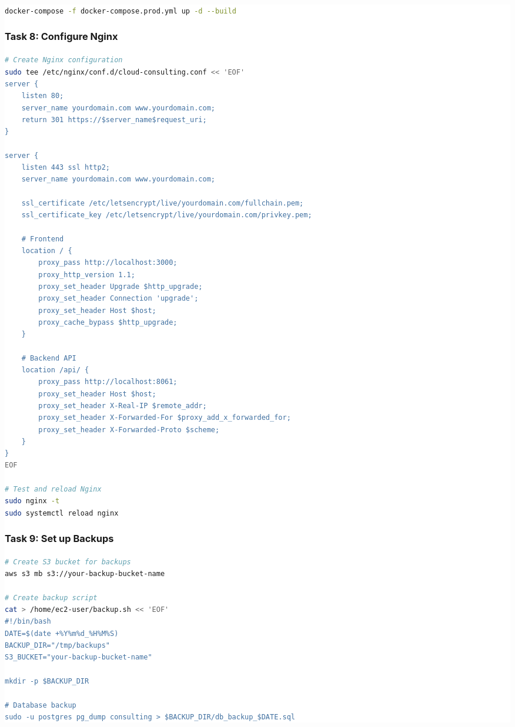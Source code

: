 ```bash
docker-compose -f docker-compose.prod.yml up -d --build
```

### Task 8: Configure Nginx
```bash
# Create Nginx configuration
sudo tee /etc/nginx/conf.d/cloud-consulting.conf << 'EOF'
server {
    listen 80;
    server_name yourdomain.com www.yourdomain.com;
    return 301 https://$server_name$request_uri;
}

server {
    listen 443 ssl http2;
    server_name yourdomain.com www.yourdomain.com;

    ssl_certificate /etc/letsencrypt/live/yourdomain.com/fullchain.pem;
    ssl_certificate_key /etc/letsencrypt/live/yourdomain.com/privkey.pem;
    
    # Frontend
    location / {
        proxy_pass http://localhost:3000;
        proxy_http_version 1.1;
        proxy_set_header Upgrade $http_upgrade;
        proxy_set_header Connection 'upgrade';
        proxy_set_header Host $host;
        proxy_cache_bypass $http_upgrade;
    }

    # Backend API
    location /api/ {
        proxy_pass http://localhost:8061;
        proxy_set_header Host $host;
        proxy_set_header X-Real-IP $remote_addr;
        proxy_set_header X-Forwarded-For $proxy_add_x_forwarded_for;
        proxy_set_header X-Forwarded-Proto $scheme;
    }
}
EOF

# Test and reload Nginx
sudo nginx -t
sudo systemctl reload nginx
```

### Task 9: Set up Backups
```bash
# Create S3 bucket for backups
aws s3 mb s3://your-backup-bucket-name

# Create backup script
cat > /home/ec2-user/backup.sh << 'EOF'
#!/bin/bash
DATE=$(date +%Y%m%d_%H%M%S)
BACKUP_DIR="/tmp/backups"
S3_BUCKET="your-backup-bucket-name"

mkdir -p $BACKUP_DIR

# Database backup
sudo -u postgres pg_dump consulting > $BACKUP_DIR/db_backup_$DATE.sql

```